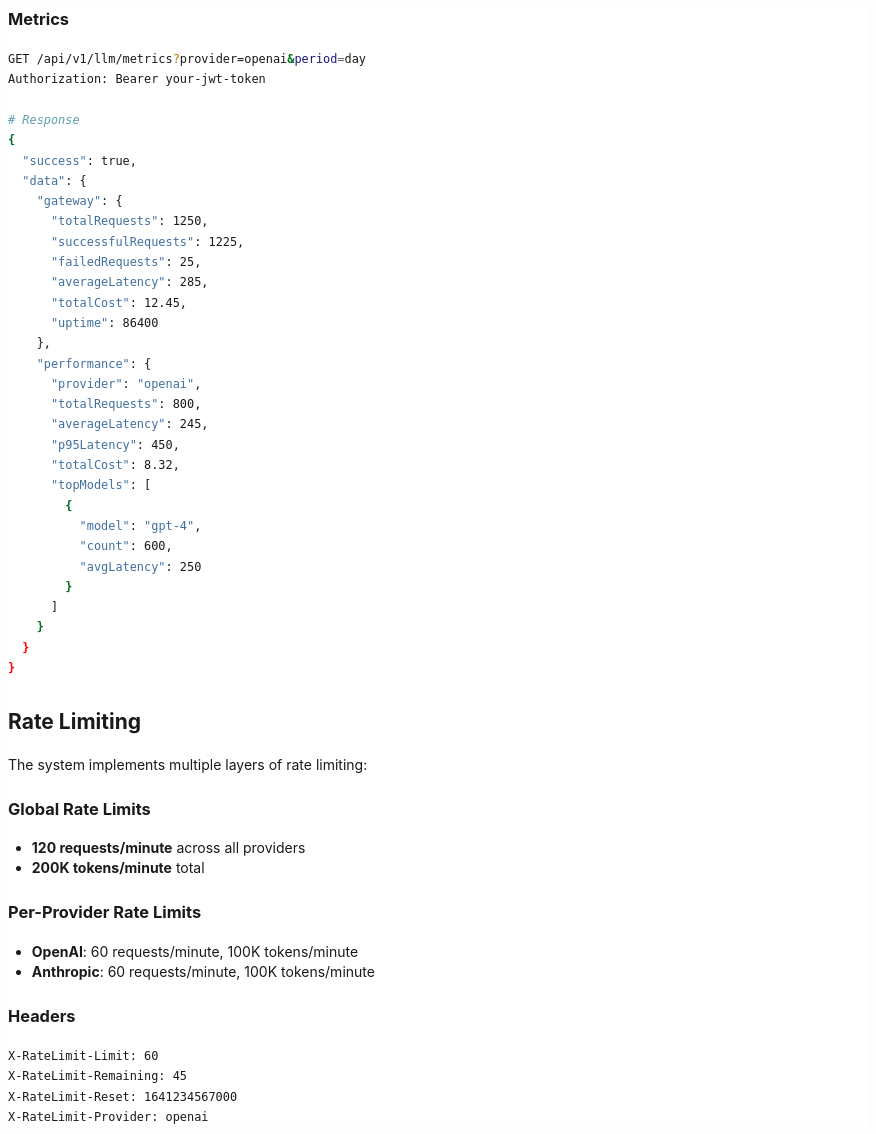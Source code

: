 ### Metrics

```bash
GET /api/v1/llm/metrics?provider=openai&period=day
Authorization: Bearer your-jwt-token

# Response
{
  "success": true,
  "data": {
    "gateway": {
      "totalRequests": 1250,
      "successfulRequests": 1225,
      "failedRequests": 25,
      "averageLatency": 285,
      "totalCost": 12.45,
      "uptime": 86400
    },
    "performance": {
      "provider": "openai",
      "totalRequests": 800,
      "averageLatency": 245,
      "p95Latency": 450,
      "totalCost": 8.32,
      "topModels": [
        {
          "model": "gpt-4",
          "count": 600,
          "avgLatency": 250
        }
      ]
    }
  }
}
```

## Rate Limiting

The system implements multiple layers of rate limiting:

### Global Rate Limits
- **120 requests/minute** across all providers
- **200K tokens/minute** total

### Per-Provider Rate Limits
- **OpenAI**: 60 requests/minute, 100K tokens/minute
- **Anthropic**: 60 requests/minute, 100K tokens/minute

### Headers
```
X-RateLimit-Limit: 60
X-RateLimit-Remaining: 45
X-RateLimit-Reset: 1641234567000
X-RateLimit-Provider: openai
```
